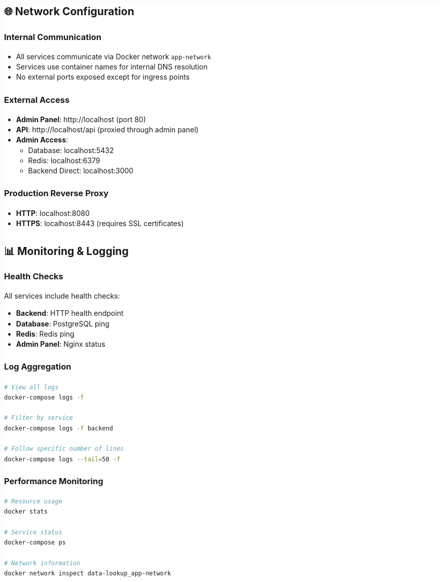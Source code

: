 ## 🌐 Network Configuration

### Internal Communication
- All services communicate via Docker network `app-network`
- Services use container names for internal DNS resolution
- No external ports exposed except for ingress points

### External Access
- **Admin Panel**: http://localhost (port 80)
- **API**: http://localhost/api (proxied through admin panel)
- **Admin Access**: 
  - Database: localhost:5432
  - Redis: localhost:6379
  - Backend Direct: localhost:3000

### Production Reverse Proxy
- **HTTP**: localhost:8080
- **HTTPS**: localhost:8443 (requires SSL certificates)

## 📊 Monitoring & Logging

### Health Checks
All services include health checks:
- **Backend**: HTTP health endpoint
- **Database**: PostgreSQL ping
- **Redis**: Redis ping
- **Admin Panel**: Nginx status

### Log Aggregation
```bash
# View all logs
docker-compose logs -f

# Filter by service
docker-compose logs -f backend

# Follow specific number of lines
docker-compose logs --tail=50 -f
```

### Performance Monitoring
```bash
# Resource usage
docker stats

# Service status
docker-compose ps

# Network information
docker network inspect data-lookup_app-network
```
